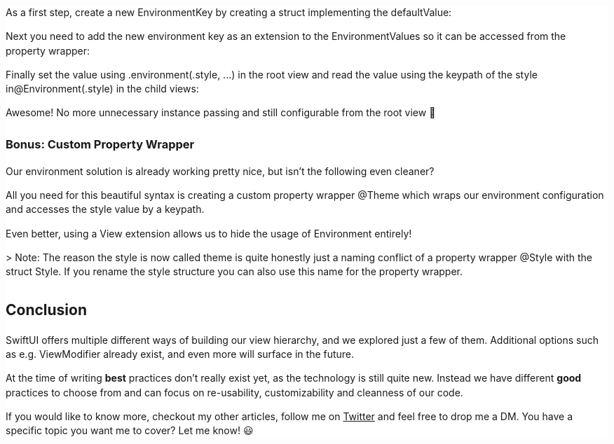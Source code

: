 As a first step, create a new EnvironmentKey by creating a struct implementing the defaultValue:

<iframe src="https://medium.com/media/aefbee8675f6e01bdf5f5e6896ab3968" frameborder=0></iframe>

Next you need to add the new environment key as an extension to the EnvironmentValues so it can be accessed from the property wrapper:

<iframe src="https://medium.com/media/159bd0e3c549209787668cc15261632a" frameborder=0></iframe>

Finally set the value using .environment(\.style, ...) in the root view and read the value using the keypath of the style in@Environment(\.style) in the child views:

<iframe src="https://medium.com/media/266e10219c6446f3779170ab27302395" frameborder=0></iframe>

Awesome! No more unnecessary instance passing and still configurable from the root view 🚀

### **Bonus: Custom Property Wrapper**

Our environment solution is already working pretty nice, but isn’t the following even cleaner?

<iframe src="https://medium.com/media/e50cb5c1be45980ac46324d2d9897c37" frameborder=0></iframe>

All you need for this beautiful syntax is creating a custom property wrapper @Theme which wraps our environment configuration and accesses the style value by a keypath.

<iframe src="https://medium.com/media/e210375f9eeba90505ed791a0c797ef7" frameborder=0></iframe>

Even better, using a View extension allows us to hide the usage of Environment entirely!

<iframe src="https://medium.com/media/b7538e422ee76c4e7786fc801d5e3fb0" frameborder=0></iframe>
> Note:
The reason the style is now called theme is quite honestly just a naming conflict of a property wrapper @Style with the struct Style. If you rename the style structure you can also use this name for the property wrapper.

## Conclusion

SwiftUI offers multiple different ways of building our view hierarchy, and we explored just a few of them. Additional options such as e.g. ViewModifier already exist, and even more will surface in the future.

At the time of writing **best** practices don’t really exist yet, as the technology is still quite new. Instead we have different **good** practices to choose from and can focus on re-usability, customizability and cleanness of our code.

If you would like to know more, checkout my other articles, follow me on [Twitter](https://twitter.com/philprimes) and feel free to drop me a DM.
You have a specific topic you want me to cover? Let me know! 😃
